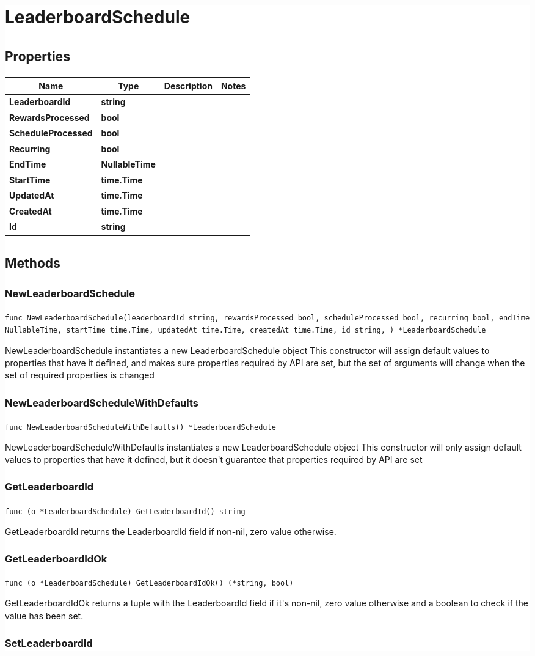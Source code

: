 # LeaderboardSchedule

## Properties

Name | Type | Description | Notes
------------ | ------------- | ------------- | -------------
**LeaderboardId** | **string** |  | 
**RewardsProcessed** | **bool** |  | 
**ScheduleProcessed** | **bool** |  | 
**Recurring** | **bool** |  | 
**EndTime** | **NullableTime** |  | 
**StartTime** | **time.Time** |  | 
**UpdatedAt** | **time.Time** |  | 
**CreatedAt** | **time.Time** |  | 
**Id** | **string** |  | 

## Methods

### NewLeaderboardSchedule

`func NewLeaderboardSchedule(leaderboardId string, rewardsProcessed bool, scheduleProcessed bool, recurring bool, endTime NullableTime, startTime time.Time, updatedAt time.Time, createdAt time.Time, id string, ) *LeaderboardSchedule`

NewLeaderboardSchedule instantiates a new LeaderboardSchedule object
This constructor will assign default values to properties that have it defined,
and makes sure properties required by API are set, but the set of arguments
will change when the set of required properties is changed

### NewLeaderboardScheduleWithDefaults

`func NewLeaderboardScheduleWithDefaults() *LeaderboardSchedule`

NewLeaderboardScheduleWithDefaults instantiates a new LeaderboardSchedule object
This constructor will only assign default values to properties that have it defined,
but it doesn't guarantee that properties required by API are set

### GetLeaderboardId

`func (o *LeaderboardSchedule) GetLeaderboardId() string`

GetLeaderboardId returns the LeaderboardId field if non-nil, zero value otherwise.

### GetLeaderboardIdOk

`func (o *LeaderboardSchedule) GetLeaderboardIdOk() (*string, bool)`

GetLeaderboardIdOk returns a tuple with the LeaderboardId field if it's non-nil, zero value otherwise
and a boolean to check if the value has been set.

### SetLeaderboardId

